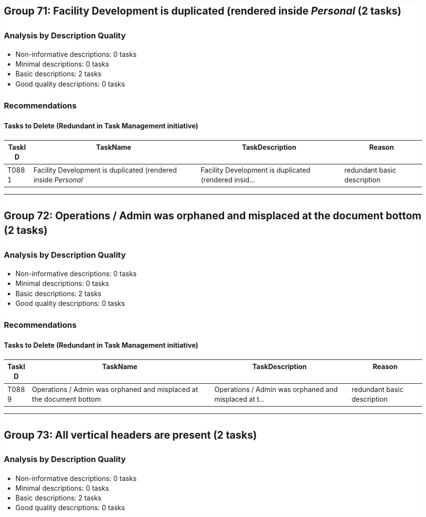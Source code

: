 
## Group 71: Facility Development is duplicated (rendered inside *Personal* (2 tasks)

### Analysis by Description Quality

- Non-informative descriptions: 0 tasks
- Minimal descriptions: 0 tasks
- Basic descriptions: 2 tasks
- Good quality descriptions: 0 tasks

### Recommendations


#### Tasks to Delete (Redundant in Task Management initiative)

| TaskID | TaskName | TaskDescription | Reason |
|--------|----------|----------------|--------|
| T0881 | Facility Development is duplicated (rendered inside *Personal* | Facility Development is duplicated (rendered insid... | redundant basic description |

---

## Group 72: Operations / Admin was orphaned and misplaced at the document bottom (2 tasks)

### Analysis by Description Quality

- Non-informative descriptions: 0 tasks
- Minimal descriptions: 0 tasks
- Basic descriptions: 2 tasks
- Good quality descriptions: 0 tasks

### Recommendations


#### Tasks to Delete (Redundant in Task Management initiative)

| TaskID | TaskName | TaskDescription | Reason |
|--------|----------|----------------|--------|
| T0889 | Operations / Admin was orphaned and misplaced at the document bottom | Operations / Admin was orphaned and misplaced at t... | redundant basic description |

---

## Group 73: All vertical headers are present (2 tasks)

### Analysis by Description Quality

- Non-informative descriptions: 0 tasks
- Minimal descriptions: 0 tasks
- Basic descriptions: 2 tasks
- Good quality descriptions: 0 tasks
